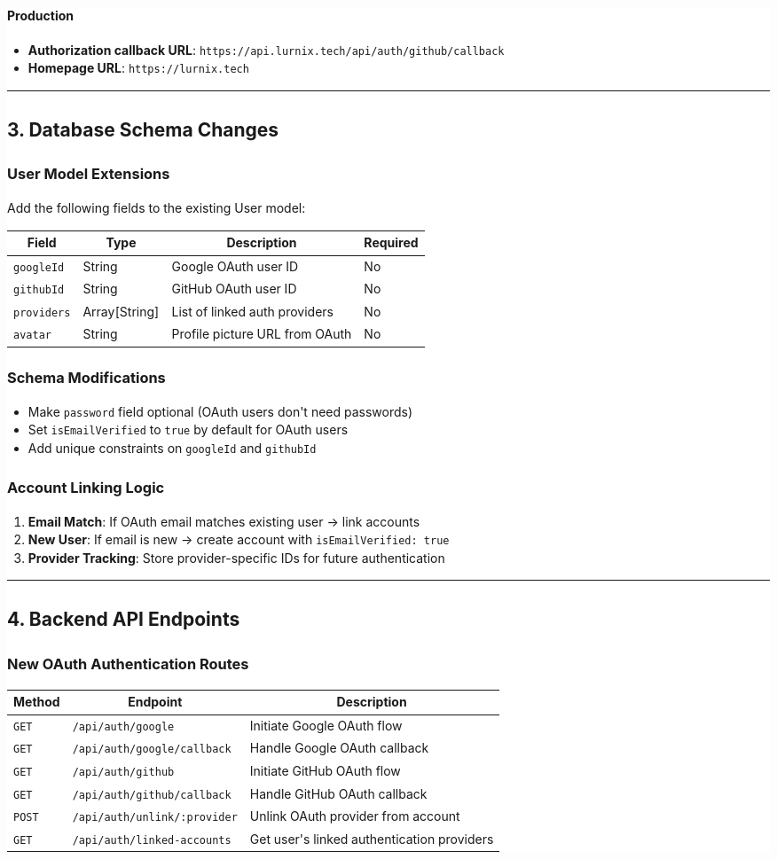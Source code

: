 #### Production
- **Authorization callback URL**: `https://api.lurnix.tech/api/auth/github/callback`
- **Homepage URL**: `https://lurnix.tech`

---

## 3. Database Schema Changes

### User Model Extensions
Add the following fields to the existing User model:

| Field | Type | Description | Required |
|-------|------|-------------|----------|
| `googleId` | String | Google OAuth user ID | No |
| `githubId` | String | GitHub OAuth user ID | No |
| `providers` | Array[String] | List of linked auth providers | No |
| `avatar` | String | Profile picture URL from OAuth | No |

### Schema Modifications
- Make `password` field optional (OAuth users don't need passwords)
- Set `isEmailVerified` to `true` by default for OAuth users
- Add unique constraints on `googleId` and `githubId`

### Account Linking Logic
1. **Email Match**: If OAuth email matches existing user → link accounts
2. **New User**: If email is new → create account with `isEmailVerified: true`
3. **Provider Tracking**: Store provider-specific IDs for future authentication

---

## 4. Backend API Endpoints

### New OAuth Authentication Routes

| Method | Endpoint | Description |
|--------|----------|-------------|
| `GET` | `/api/auth/google` | Initiate Google OAuth flow |
| `GET` | `/api/auth/google/callback` | Handle Google OAuth callback |
| `GET` | `/api/auth/github` | Initiate GitHub OAuth flow |
| `GET` | `/api/auth/github/callback` | Handle GitHub OAuth callback |
| `POST` | `/api/auth/unlink/:provider` | Unlink OAuth provider from account |
| `GET` | `/api/auth/linked-accounts` | Get user's linked authentication providers |
